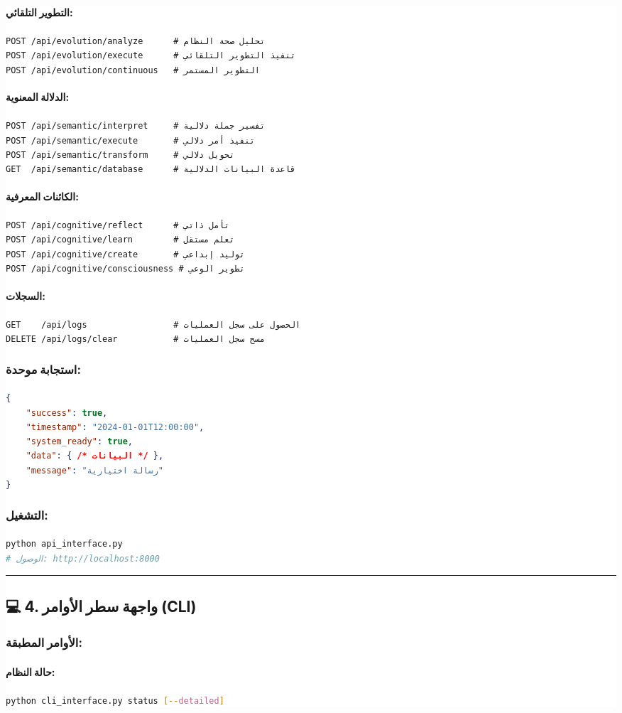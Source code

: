 #### **التطوير التلقائي:**
```http
POST /api/evolution/analyze      # تحليل صحة النظام
POST /api/evolution/execute      # تنفيذ التطوير التلقائي
POST /api/evolution/continuous   # التطوير المستمر
```

#### **الدلالة المعنوية:**
```http
POST /api/semantic/interpret     # تفسير جملة دلالية
POST /api/semantic/execute       # تنفيذ أمر دلالي
POST /api/semantic/transform     # تحويل دلالي
GET  /api/semantic/database      # قاعدة البيانات الدلالية
```

#### **الكائنات المعرفية:**
```http
POST /api/cognitive/reflect      # تأمل ذاتي
POST /api/cognitive/learn        # تعلم مستقل
POST /api/cognitive/create       # توليد إبداعي
POST /api/cognitive/consciousness # تطوير الوعي
```

#### **السجلات:**
```http
GET    /api/logs                 # الحصول على سجل العمليات
DELETE /api/logs/clear           # مسح سجل العمليات
```

### **استجابة موحدة:**
```json
{
    "success": true,
    "timestamp": "2024-01-01T12:00:00",
    "system_ready": true,
    "data": { /* البيانات */ },
    "message": "رسالة اختيارية"
}
```

### **التشغيل:**
```bash
python api_interface.py
# الوصول: http://localhost:8000
```

---

## 💻 **4. واجهة سطر الأوامر (CLI)**

### **الأوامر المطبقة:**

#### **حالة النظام:**
```bash
python cli_interface.py status [--detailed]
```
